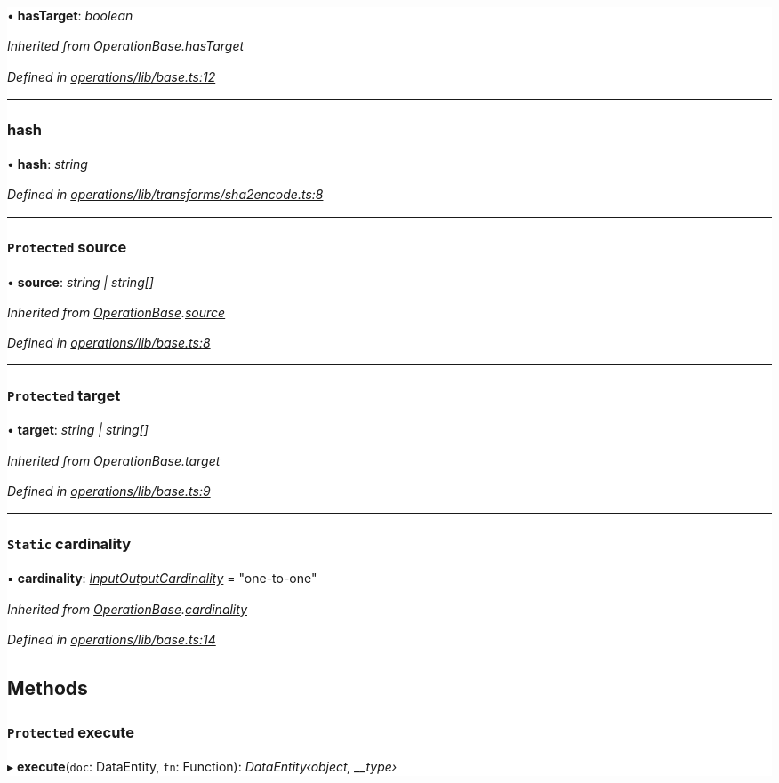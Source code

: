 • **hasTarget**: *boolean*

*Inherited from [OperationBase](operationbase.md).[hasTarget](operationbase.md#protected-hastarget)*

*Defined in [operations/lib/base.ts:12](https://github.com/terascope/teraslice/blob/d8feecc03/packages/ts-transforms/src/operations/lib/base.ts#L12)*

___

###  hash

• **hash**: *string*

*Defined in [operations/lib/transforms/sha2encode.ts:8](https://github.com/terascope/teraslice/blob/d8feecc03/packages/ts-transforms/src/operations/lib/transforms/sha2encode.ts#L8)*

___

### `Protected` source

• **source**: *string | string[]*

*Inherited from [OperationBase](operationbase.md).[source](operationbase.md#protected-source)*

*Defined in [operations/lib/base.ts:8](https://github.com/terascope/teraslice/blob/d8feecc03/packages/ts-transforms/src/operations/lib/base.ts#L8)*

___

### `Protected` target

• **target**: *string | string[]*

*Inherited from [OperationBase](operationbase.md).[target](operationbase.md#protected-target)*

*Defined in [operations/lib/base.ts:9](https://github.com/terascope/teraslice/blob/d8feecc03/packages/ts-transforms/src/operations/lib/base.ts#L9)*

___

### `Static` cardinality

▪ **cardinality**: *[InputOutputCardinality](../overview.md#inputoutputcardinality)* = "one-to-one"

*Inherited from [OperationBase](operationbase.md).[cardinality](operationbase.md#static-cardinality)*

*Defined in [operations/lib/base.ts:14](https://github.com/terascope/teraslice/blob/d8feecc03/packages/ts-transforms/src/operations/lib/base.ts#L14)*

## Methods

### `Protected` execute

▸ **execute**(`doc`: DataEntity, `fn`: Function): *DataEntity‹object, __type›*
